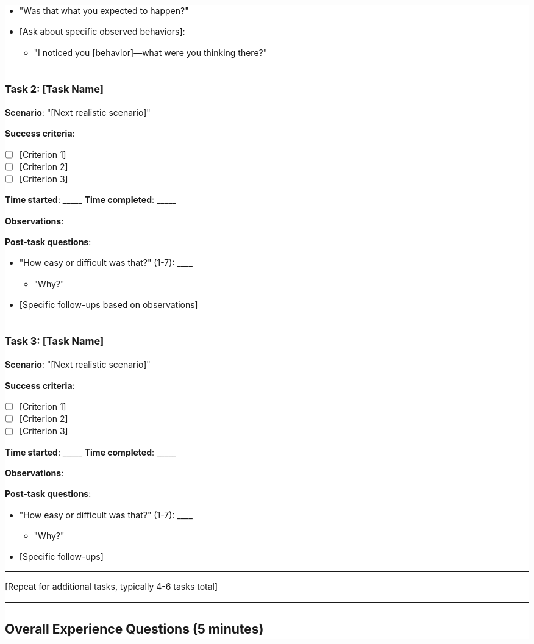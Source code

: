 - "Was that what you expected to happen?"

- [Ask about specific observed behaviors]:
  - "I noticed you [behavior]—what were you thinking there?"

---

### Task 2: [Task Name]

**Scenario**:
"[Next realistic scenario]"

**Success criteria**:
- [ ] [Criterion 1]
- [ ] [Criterion 2]
- [ ] [Criterion 3]

**Time started**: _____
**Time completed**: _____

**Observations**:

**Post-task questions**:
- "How easy or difficult was that?" (1-7): ____
  - "Why?"

- [Specific follow-ups based on observations]

---

### Task 3: [Task Name]

**Scenario**:
"[Next realistic scenario]"

**Success criteria**:
- [ ] [Criterion 1]
- [ ] [Criterion 2]
- [ ] [Criterion 3]

**Time started**: _____
**Time completed**: _____

**Observations**:

**Post-task questions**:
- "How easy or difficult was that?" (1-7): ____
  - "Why?"

- [Specific follow-ups]

---

[Repeat for additional tasks, typically 4-6 tasks total]

---

## Overall Experience Questions (5 minutes)

